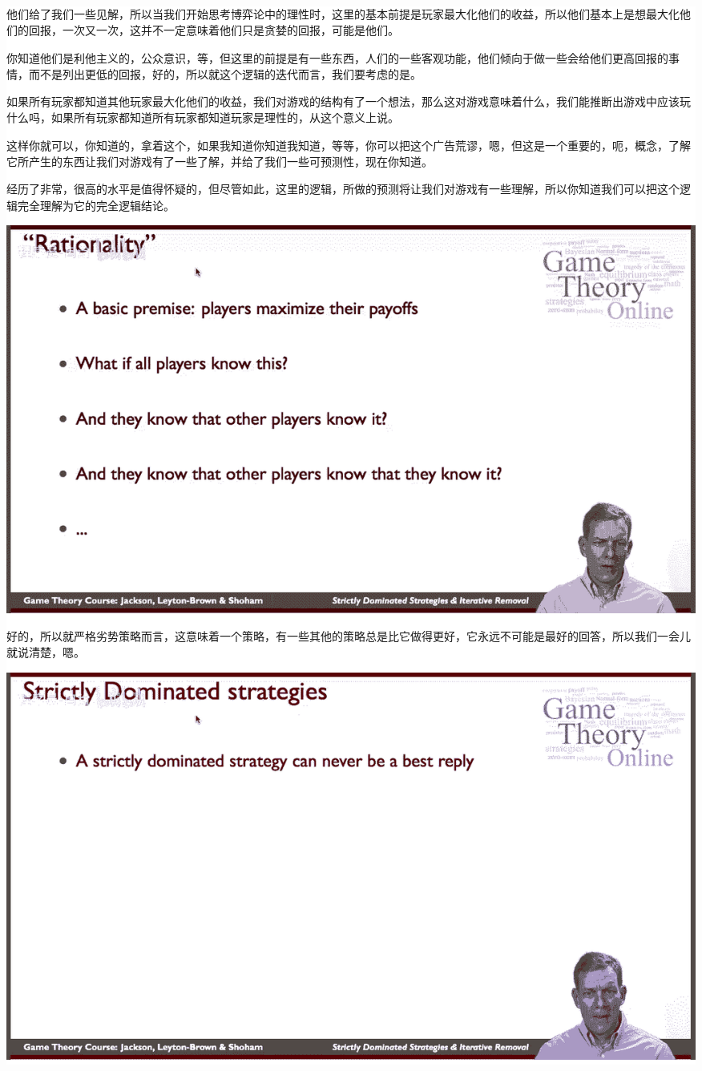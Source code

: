 他们给了我们一些见解，所以当我们开始思考博弈论中的理性时，这里的基本前提是玩家最大化他们的收益，所以他们基本上是想最大化他们的回报，一次又一次，这并不一定意味着他们只是贪婪的回报，可能是他们。

你知道他们是利他主义的，公众意识，等，但这里的前提是有一些东西，人们的一些客观功能，他们倾向于做一些会给他们更高回报的事情，而不是列出更低的回报，好的，所以就这个逻辑的迭代而言，我们要考虑的是。

如果所有玩家都知道其他玩家最大化他们的收益，我们对游戏的结构有了一个想法，那么这对游戏意味着什么，我们能推断出游戏中应该玩什么吗，如果所有玩家都知道所有玩家都知道玩家是理性的，从这个意义上说。

这样你就可以，你知道的，拿着这个，如果我知道你知道我知道，等等，你可以把这个广告荒谬，嗯，但这是一个重要的，呃，概念，了解它所产生的东西让我们对游戏有了一些了解，并给了我们一些可预测性，现在你知道。

经历了非常，很高的水平是值得怀疑的，但尽管如此，这里的逻辑，所做的预测将让我们对游戏有一些理解，所以你知道我们可以把这个逻辑完全理解为它的完全逻辑结论。



![](img/14e08293c470bad06a1dad25f5a45100_4.png)

好的，所以就严格劣势策略而言，这意味着一个策略，有一些其他的策略总是比它做得更好，它永远不可能是最好的回答，所以我们一会儿就说清楚，嗯。



![](img/14e08293c470bad06a1dad25f5a45100_6.png)
